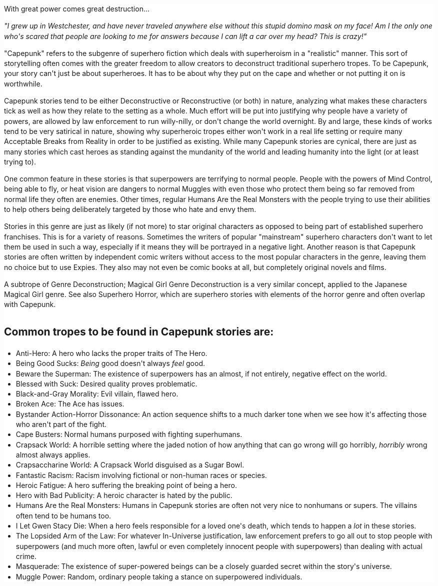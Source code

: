 With great power comes great destruction...

_"I grew up in Westchester, and have never traveled anywhere else without this stupid domino mask on my face! Am I the only one who's scared that people are looking to me for answers because I can lift a car over my head? This is crazy!"_

"Capepunk" refers to the subgenre of superhero fiction which deals with superheroism in a "realistic" manner. This sort of storytelling often comes with the greater freedom to allow creators to deconstruct traditional superhero tropes. To be Capepunk, your story can't just be about superheroes. It has to be about why they put on the cape and whether or not putting it on is worthwhile.

Capepunk stories tend to be either Deconstructive or Reconstructive (or both) in nature, analyzing what makes these characters tick as well as how they relate to the setting as a whole. Much effort will be put into justifying why people have a variety of powers, are allowed by law enforcement to run willy-nilly, or don't change the world overnight. By and large, these kinds of works tend to be very satirical in nature, showing why superheroic tropes either won't work in a real life setting or require many Acceptable Breaks from Reality in order to be justified as existing. While many Capepunk stories are cynical, there are just as many stories which cast heroes as standing against the mundanity of the world and leading humanity into the light (or at least trying to).

One common feature in these stories is that superpowers are terrifying to normal people. People with the powers of Mind Control, being able to fly, or heat vision are dangers to normal Muggles with even those who protect them being so far removed from normal life they often are enemies. Other times, regular Humans Are the Real Monsters with the people trying to use their abilities to help others being deliberately targeted by those who hate and envy them.

Stories in this genre are just as likely (if not more) to star original characters as opposed to being part of established superhero franchises. This is for a variety of reasons. Sometimes the writers of popular "mainstream" superhero characters don't want to let them be used in such a way, especially if it means they will be portrayed in a negative light. Another reason is that Capepunk stories are often written by independent comic writers without access to the most popular characters in the genre, leaving them no choice but to use Expies. They also may not even be comic books at all, but completely original novels and films.

A subtrope of Genre Deconstruction; Magical Girl Genre Deconstruction is a very similar concept, applied to the Japanese Magical Girl genre. See also Superhero Horror, which are superhero stories with elements of the horror genre and often overlap with Capepunk.

## Common tropes to be found in Capepunk stories are:

-   Anti-Hero: A hero who lacks the proper traits of The Hero.
-   Being Good Sucks: _Being_ good doesn't always _feel_ good.
-   Beware the Superman: The existence of superpowers has an almost, if not entirely, negative effect on the world.
-   Blessed with Suck: Desired quality proves problematic.
-   Black-and-Gray Morality: Evil villain, flawed hero.
-   Broken Ace: The Ace has issues.
-   Bystander Action-Horror Dissonance: An action sequence shifts to a much darker tone when we see how it's affecting those who aren't part of the fight.
-   Cape Busters: Normal humans purposed with fighting superhumans.
-   Crapsack World: A horrible setting where the jaded notion of how anything that can go wrong will go horribly, _horribly_ wrong almost always applies.
-   Crapsaccharine World: A Crapsack World disguised as a Sugar Bowl.
-   Fantastic Racism: Racism involving fictional or non-human races or species.
-   Heroic Fatigue: A hero suffering the breaking point of being a hero.
-   Hero with Bad Publicity: A heroic character is hated by the public.
-   Humans Are the Real Monsters: Humans in Capepunk stories are often not very nice to nonhumans or supers. The villains often tend to be humans too.
-   I Let Gwen Stacy Die: When a hero feels responsible for a loved one's death, which tends to happen a _lot_ in these stories.
-   The Lopsided Arm of the Law: For whatever In-Universe justification, law enforcement prefers to go all out to stop people with superpowers (and much more often, lawful or even completely innocent people with superpowers) than dealing with actual crime.
-   Masquerade: The existence of super-powered beings can be a closely guarded secret within the story's universe.
-   Muggle Power: Random, ordinary people taking a stance on superpowered individuals.